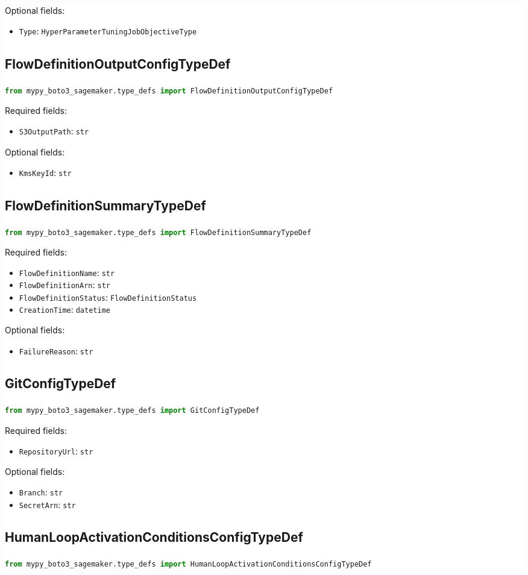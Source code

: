 

Optional fields:
- `Type`: `HyperParameterTuningJobObjectiveType`


## FlowDefinitionOutputConfigTypeDef

```python
from mypy_boto3_sagemaker.type_defs import FlowDefinitionOutputConfigTypeDef
```


Required fields:
- `S3OutputPath`: `str`



Optional fields:
- `KmsKeyId`: `str`


## FlowDefinitionSummaryTypeDef

```python
from mypy_boto3_sagemaker.type_defs import FlowDefinitionSummaryTypeDef
```


Required fields:
- `FlowDefinitionName`: `str`
- `FlowDefinitionArn`: `str`
- `FlowDefinitionStatus`: `FlowDefinitionStatus`
- `CreationTime`: `datetime`



Optional fields:
- `FailureReason`: `str`


## GitConfigTypeDef

```python
from mypy_boto3_sagemaker.type_defs import GitConfigTypeDef
```


Required fields:
- `RepositoryUrl`: `str`



Optional fields:
- `Branch`: `str`
- `SecretArn`: `str`


## HumanLoopActivationConditionsConfigTypeDef

```python
from mypy_boto3_sagemaker.type_defs import HumanLoopActivationConditionsConfigTypeDef
```

